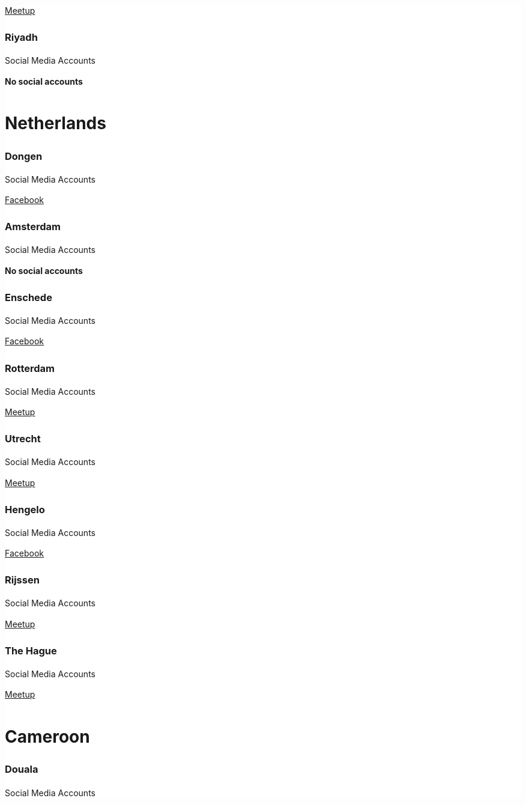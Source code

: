[Meetup](https://www.meetup.com/Dammam-School-of-AI/)

### Riyadh
Social Media Accounts

**No social accounts**

# Netherlands
### Dongen
Social Media Accounts

[Facebook](https://www.facebook.com/groups/667717753586119)

### Amsterdam
Social Media Accounts

**No social accounts**

### Enschede
Social Media Accounts

[Facebook](https://www.facebook.com/groups/248971199158333)

### Rotterdam
Social Media Accounts

[Meetup](https://www.meetup.com/Rotterdam-School-of-AI/)

### Utrecht
Social Media Accounts

[Meetup](https://www.meetup.com/Utrecht-School-of-AI/)

### Hengelo
Social Media Accounts

[Facebook](https://www.facebook.com/groups/school.of.ai.east.nl/)

### Rijssen
Social Media Accounts

[Meetup](https://www.meetup.com/nl-NL/Rijssen-School-of-AI)

### The Hague
Social Media Accounts

[Meetup](https://www.meetup.com/AI-Lab/)

# Cameroon
### Douala
Social Media Accounts
